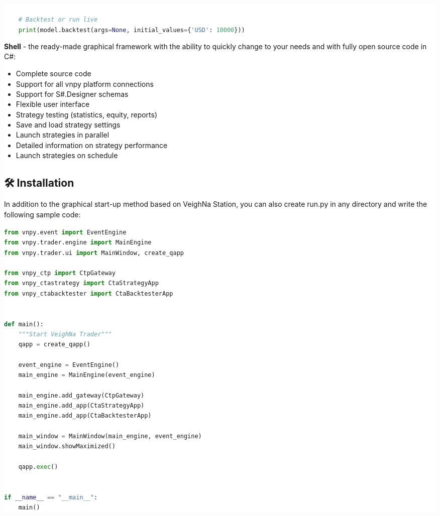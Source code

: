 ```python

    # Backtest or run live
    print(model.backtest(args=None, initial_values={'USD': 10000}))

```

**Shell** - the ready-made graphical framework with the ability to quickly change to your needs and with fully open source code in C#:
  - Complete source code
  - Support for all vnpy platform connections
  - Support for S#.Designer schemas
  - Flexible user interface
  - Strategy testing (statistics, equity, reports)
  - Save and load strategy settings
  - Launch strategies in parallel
  - Detailed information on strategy performance 
  - Launch strategies on schedule

## 🛠️ Installation

In addition to the graphical start-up method based on VeighNa Station, you can also create run.py in any directory and write the following sample code:

```Python
from vnpy.event import EventEngine
from vnpy.trader.engine import MainEngine
from vnpy.trader.ui import MainWindow, create_qapp

from vnpy_ctp import CtpGateway
from vnpy_ctastrategy import CtaStrategyApp
from vnpy_ctabacktester import CtaBacktesterApp


def main():
    """Start VeighNa Trader"""
    qapp = create_qapp()

    event_engine = EventEngine()
    main_engine = MainEngine(event_engine)
    
    main_engine.add_gateway(CtpGateway)
    main_engine.add_app(CtaStrategyApp)
    main_engine.add_app(CtaBacktesterApp)

    main_window = MainWindow(main_engine, event_engine)
    main_window.showMaximized()

    qapp.exec()


if __name__ == "__main__":
    main()
```

